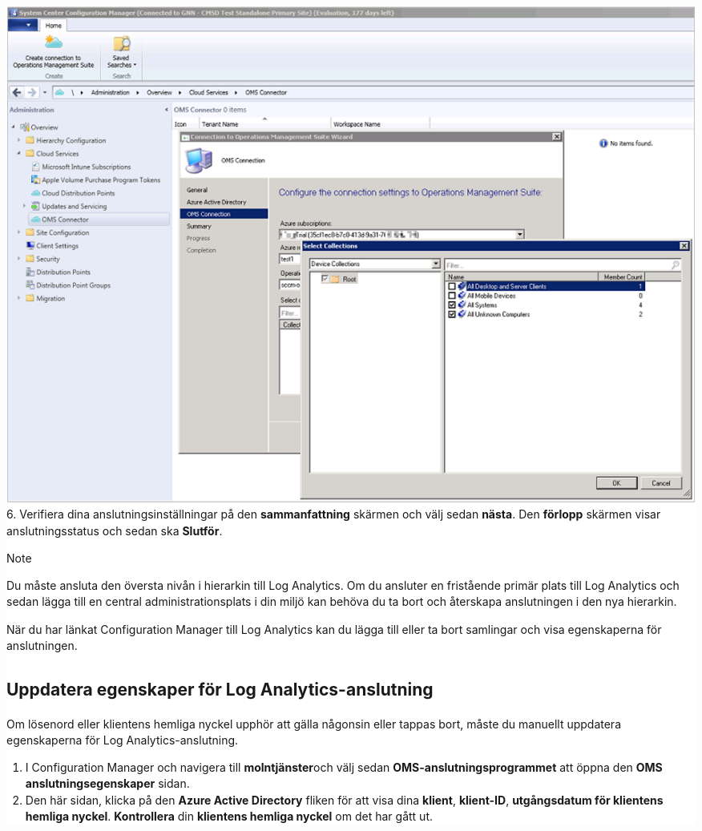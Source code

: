    ![Välj samlingar](./media/log-analytics-sccm/sccm-wizard-add-collections05.png)
6. Verifiera dina anslutningsinställningar på den **sammanfattning** skärmen och välj sedan **nästa**. Den **förlopp** skärmen visar anslutningsstatus och sedan ska **Slutför**.

> [!NOTE]
> Du måste ansluta den översta nivån i hierarkin till Log Analytics. Om du ansluter en fristående primär plats till Log Analytics och sedan lägga till en central administrationsplats i din miljö kan behöva du ta bort och återskapa anslutningen i den nya hierarkin.
>
>

När du har länkat Configuration Manager till Log Analytics kan du lägga till eller ta bort samlingar och visa egenskaperna för anslutningen.

## <a name="update-log-analytics-connection-properties"></a>Uppdatera egenskaper för Log Analytics-anslutning
Om lösenord eller klientens hemliga nyckel upphör att gälla någonsin eller tappas bort, måste du manuellt uppdatera egenskaperna för Log Analytics-anslutning.

1. I Configuration Manager och navigera till **molntjänster**och välj sedan **OMS-anslutningsprogrammet** att öppna den **OMS anslutningsegenskaper** sidan.
2. Den här sidan, klicka på den **Azure Active Directory** fliken för att visa dina **klient**, **klient-ID**, **utgångsdatum för klientens hemliga nyckel**. **Kontrollera** din **klientens hemliga nyckel** om det har gått ut.
